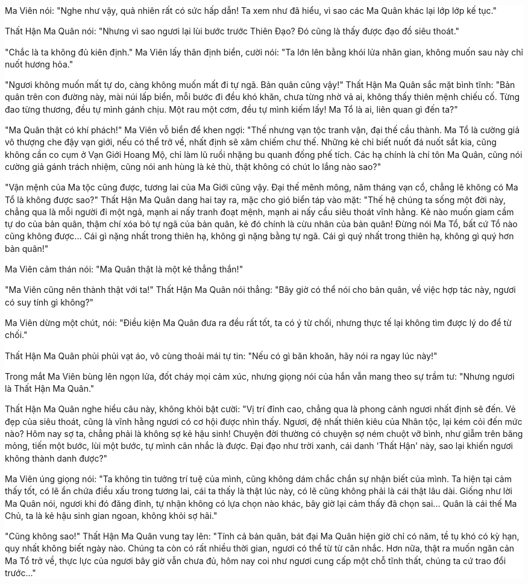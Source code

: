 Ma Viên nói: "Nghe như vậy, quả nhiên rất có sức hấp dẫn! Ta xem như đã hiểu, vì sao các Ma Quân khác lại lớp lớp kế tục."

Thất Hận Ma Quân nói: "Nhưng vì sao ngươi lại lùi bước trước Thiên Đạo? Đó cũng là thấy được đạo đồ siêu thoát."

"Chắc là ta không đủ kiên định." Ma Viên lấy thân định biển, cười nói: "Ta lớn lên bằng khói lửa nhân gian, không muốn sau này chỉ nuốt hương hỏa."

"Ngươi không muốn mất tự do, càng không muốn mất đi tự ngã. Bản quân cũng vậy!" Thất Hận Ma Quân sắc mặt bình tĩnh: "Bản quân trên con đường này, mài núi lấp biển, mỗi bước đi đều khó khăn, chưa từng nhờ vả ai, không thấy thiên mệnh chiếu cố. Từng đao từng thương, đều tự mình gánh chịu. Một rau một cơm, đều tự mình kiếm lấy! Ma Tổ là ai, liên quan gì đến ta?"

"Ma Quân thật có khí phách!" Ma Viên vỗ biển để khen ngợi: "Thế nhưng vạn tộc tranh vận, đại thế cầu thành. Ma Tổ là cường giả vô thượng che đậy vạn giới, nếu có thể trở về, nhất định sẽ xâm chiếm chư thế. Những kẻ chỉ biết nuốt đá nuốt sắt kia, cũng không cần co cụm ở Vạn Giới Hoang Mộ, chỉ làm lũ ruồi nhặng bu quanh đống phế tích. Các hạ chính là chí tôn Ma Quân, cũng nói cường giả gánh trách nhiệm, cũng nói anh hùng là kẻ thù, thật không có chút lo lắng nào sao?"

"Vận mệnh của Ma tộc cũng được, tương lai của Ma Giới cũng vậy. Đại thế mênh mông, năm tháng vạn cổ, chẳng lẽ không có Ma Tổ là không được sao?" Thất Hận Ma Quân dang hai tay ra, mặc cho gió biển táp vào mặt: "Thế hệ chúng ta sống một đời này, chẳng qua là mỗi người đi một ngả, mạnh ai nấy tranh đoạt mệnh, mạnh ai nấy cầu siêu thoát vĩnh hằng. Kẻ nào muốn giam cầm tự do của bản quân, thậm chí xóa bỏ tự ngã của bản quân, kẻ đó chính là cừu nhân của bản quân! Đừng nói Ma Tổ, bất cứ Tổ nào cũng không được... Cái gì nặng nhất trong thiên hạ, không gì nặng bằng tự ngã. Cái gì quý nhất trong thiên hạ, không gì quý hơn bản quân!"

Ma Viên cảm thán nói: "Ma Quân thật là một kẻ thẳng thắn!"

"Ma Viên cũng nên thành thật với ta!" Thất Hận Ma Quân nói thẳng: "Bây giờ có thể nói cho bản quân, về việc hợp tác này, ngươi có suy tính gì không?"

Ma Viên dừng một chút, nói: "Điều kiện Ma Quân đưa ra đều rất tốt, ta có ý từ chối, nhưng thực tế lại không tìm được lý do để từ chối."

Thất Hận Ma Quân phủi phủi vạt áo, vô cùng thoải mái tự tin: "Nếu có gì băn khoăn, hãy nói ra ngay lúc này!"

Trong mắt Ma Viên bùng lên ngọn lửa, đốt cháy mọi cảm xúc, nhưng giọng nói của hắn vẫn mang theo sự trầm tư: "Nhưng ngươi là Thất Hận Ma Quân."

Thất Hận Ma Quân nghe hiểu câu này, không khỏi bật cười: "Vị trí đỉnh cao, chẳng qua là phong cảnh ngươi nhất định sẽ đến. Vẻ đẹp của siêu thoát, cũng là vĩnh hằng ngươi có cơ hội được nhìn thấy. Ngươi, đệ nhất thiên kiêu của Nhân tộc, lại kém cỏi đến mức nào? Hôm nay sợ ta, chẳng phải là không sợ kẻ hậu sinh! Chuyện đời thường có chuyện sợ ném chuột vỡ bình, như giẫm trên băng mỏng, tiến một bước, lùi một bước, tự mình cân nhắc là được. Đại đạo như trời xanh, cái danh 'Thất Hận' này, sao lại khiến ngươi không thành danh được?"

Ma Viên úng giọng nói: "Ta không tin tưởng trí tuệ của mình, cũng không dám chắc chắn sự nhận biết của mình. Ta hiện tại cảm thấy tốt, có lẽ ẩn chứa điều xấu trong tương lai, cái ta thấy là thật lúc này, có lẽ cũng không phải là cái thật lâu dài. Giống như lời Ma Quân nói, ngươi khi đó đăng đỉnh, tự nhận không có lựa chọn nào khác, bây giờ lại cảm thấy đã chọn sai... Quân là cái thế Ma Chủ, ta là kẻ hậu sinh gian ngoan, không khỏi sợ hãi."

"Cũng không sao!" Thất Hận Ma Quân vung tay lên: "Tính cả bản quân, bát đại Ma Quân hiện giờ chỉ có năm, tề tụ khó có kỳ hạn, quy nhất không biết ngày nào. Chúng ta còn có rất nhiều thời gian, ngươi có thể từ từ cân nhắc. Hơn nữa, thật ra muốn ngăn cản Ma Tổ trở về, thực lực của ngươi bây giờ vẫn chưa đủ, hôm nay coi như ngươi cung cấp một chỗ tĩnh thất, chúng ta cứ trao đổi trước..."

